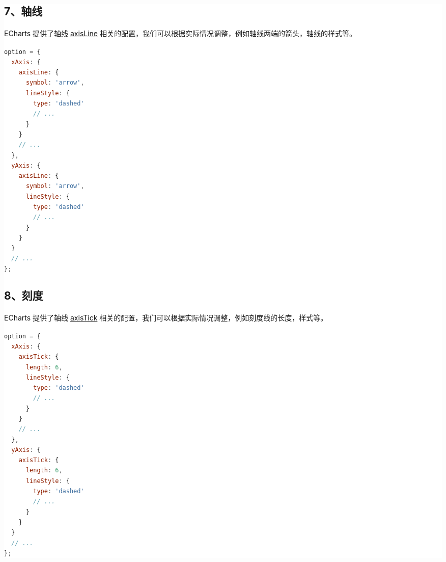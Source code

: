 

## 7、轴线

ECharts 提供了轴线 [axisLine](https://echarts.apache.org/option.html#xAxis.axisLine) 相关的配置，我们可以根据实际情况调整，例如轴线两端的箭头，轴线的样式等。

```js
option = {
  xAxis: {
    axisLine: {
      symbol: 'arrow',
      lineStyle: {
        type: 'dashed'
        // ...
      }
    }
    // ...
  },
  yAxis: {
    axisLine: {
      symbol: 'arrow',
      lineStyle: {
        type: 'dashed'
        // ...
      }
    }
  }
  // ...
};
```
## 8、刻度

ECharts 提供了轴线 [axisTick](https://echarts.apache.org/option.html#xAxis.axisTick) 相关的配置，我们可以根据实际情况调整，例如刻度线的长度，样式等。

```js
option = {
  xAxis: {
    axisTick: {
      length: 6,
      lineStyle: {
        type: 'dashed'
        // ...
      }
    }
    // ...
  },
  yAxis: {
    axisTick: {
      length: 6,
      lineStyle: {
        type: 'dashed'
        // ...
      }
    }
  }
  // ...
};
```
